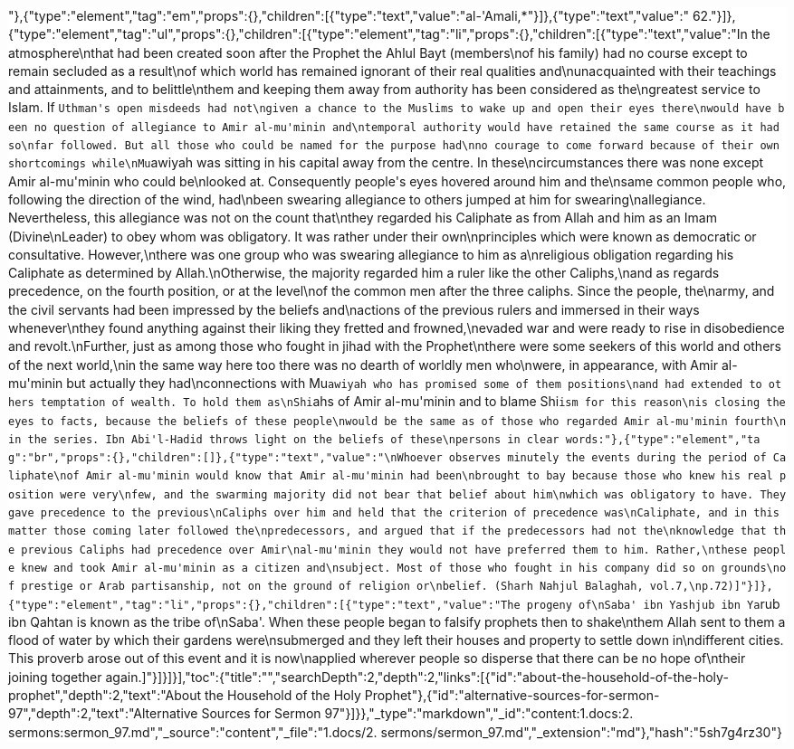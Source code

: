 "},{"type":"element","tag":"em","props":{},"children":[{"type":"text","value":"al-'Amali,*"}]},{"type":"text","value":" 62."}]},{"type":"element","tag":"ul","props":{},"children":[{"type":"element","tag":"li","props":{},"children":[{"type":"text","value":"In the atmosphere\nthat had been created soon after the Prophet the Ahlul Bayt (members\nof his family) had no course except to remain secluded as a result\nof which world has remained ignorant of their real qualities and\nunacquainted with their teachings and attainments, and to belittle\nthem and keeping them away from authority has been considered as the\ngreatest service to Islam. If `Uthman's open misdeeds had not\ngiven a chance to the Muslims to wake up and open their eyes there\nwould have been no question of allegiance to Amir al-mu'minin and\ntemporal authority would have retained the same course as it had so\nfar followed. But all those who could be named for the purpose had\nno courage to come forward because of their own shortcomings while\nMu`awiyah was sitting in his capital away from the centre. In these\ncircumstances there was none except Amir al-mu'minin who could be\nlooked at. Consequently people's eyes hovered around him and the\nsame common people who, following the direction of the wind, had\nbeen swearing allegiance to others jumped at him for swearing\nallegiance. Nevertheless, this allegiance was not on the count that\nthey regarded his Caliphate as from Allah and him as an Imam (Divine\nLeader) to obey whom was obligatory. It was rather under their own\nprinciples which were known as democratic or consultative. However,\nthere was one group who was swearing allegiance to him as a\nreligious obligation regarding his Caliphate as determined by Allah.\nOtherwise, the majority regarded him a ruler like the other Caliphs,\nand as regards precedence, on the fourth position, or at the level\nof the common men after the three caliphs. Since the people, the\narmy, and the civil servants had been impressed by the beliefs and\nactions of the previous rulers and immersed in their ways whenever\nthey found anything against their liking they fretted and frowned,\nevaded war and were ready to rise in disobedience and revolt.\nFurther, just as among those who fought in jihad with the Prophet\nthere were some seekers of this world and others of the next world,\nin the same way here too there was no dearth of worldly men who\nwere, in appearance, with Amir al-mu'minin but actually they had\nconnections with Mu`awiyah who has promised some of them positions\nand had extended to others temptation of wealth. To hold them as\nShi`ahs of Amir al-mu'minin and to blame Shi`ism for this reason\nis closing the eyes to facts, because the beliefs of these people\nwould be the same as of those who regarded Amir al-mu'minin fourth\nin the series. Ibn Abi'l-Hadid throws light on the beliefs of these\npersons in clear words:"},{"type":"element","tag":"br","props":{},"children":[]},{"type":"text","value":"\nWhoever observes minutely the events during the period of Caliphate\nof Amir al-mu'minin would know that Amir al-mu'minin had been\nbrought to bay because those who knew his real position were very\nfew, and the swarming majority did not bear that belief about him\nwhich was obligatory to have. They gave precedence to the previous\nCaliphs over him and held that the criterion of precedence was\nCaliphate, and in this matter those coming later followed the\npredecessors, and argued that if the predecessors had not the\nknowledge that the previous Caliphs had precedence over Amir\nal-mu'minin they would not have preferred them to him. Rather,\nthese people knew and took Amir al-mu'minin as a citizen and\nsubject. Most of those who fought in his company did so on grounds\nof prestige or Arab partisanship, not on the ground of religion or\nbelief. (Sharh Nahjul Balaghah, vol.7,\np.72)]"}]},{"type":"element","tag":"li","props":{},"children":[{"type":"text","value":"The progeny of\nSaba' ibn Yashjub ibn Ya`rub ibn Qahtan is known as the tribe of\nSaba'. When these people began to falsify prophets then to shake\nthem Allah sent to them a flood of water by which their gardens were\nsubmerged and they left their houses and property to settle down in\ndifferent cities. This proverb arose out of this event and it is now\napplied wherever people so disperse that there can be no hope of\ntheir joining together again.]"}]}]}],"toc":{"title":"","searchDepth":2,"depth":2,"links":[{"id":"about-the-household-of-the-holy-prophet","depth":2,"text":"About the Household of the Holy Prophet"},{"id":"alternative-sources-for-sermon-97","depth":2,"text":"Alternative Sources for Sermon 97"}]}},"_type":"markdown","_id":"content:1.docs:2. sermons:sermon_97.md","_source":"content","_file":"1.docs/2. sermons/sermon_97.md","_extension":"md"},"hash":"5sh7g4rz30"}